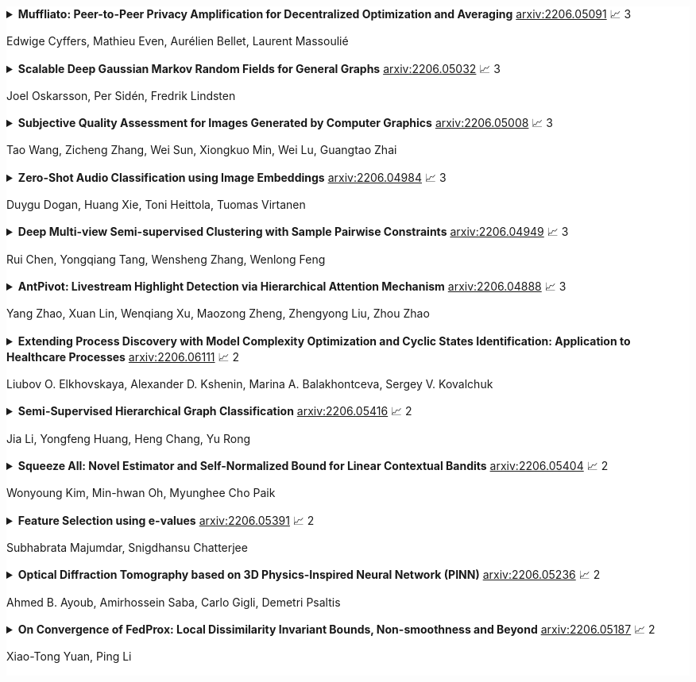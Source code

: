 <details><summary><b>Muffliato: Peer-to-Peer Privacy Amplification for Decentralized Optimization and Averaging</b>
<a href="https://arxiv.org/abs/2206.05091">arxiv:2206.05091</a>
&#x1F4C8; 3 <br>
<p>Edwige Cyffers, Mathieu Even, Aurélien Bellet, Laurent Massoulié</p></summary></details>

<details><summary><b>Scalable Deep Gaussian Markov Random Fields for General Graphs</b>
<a href="https://arxiv.org/abs/2206.05032">arxiv:2206.05032</a>
&#x1F4C8; 3 <br>
<p>Joel Oskarsson, Per Sidén, Fredrik Lindsten</p></summary></details>

<details><summary><b>Subjective Quality Assessment for Images Generated by Computer Graphics</b>
<a href="https://arxiv.org/abs/2206.05008">arxiv:2206.05008</a>
&#x1F4C8; 3 <br>
<p>Tao Wang, Zicheng Zhang, Wei Sun, Xiongkuo Min, Wei Lu, Guangtao Zhai</p></summary></details>

<details><summary><b>Zero-Shot Audio Classification using Image Embeddings</b>
<a href="https://arxiv.org/abs/2206.04984">arxiv:2206.04984</a>
&#x1F4C8; 3 <br>
<p>Duygu Dogan, Huang Xie, Toni Heittola, Tuomas Virtanen</p></summary></details>

<details><summary><b>Deep Multi-view Semi-supervised Clustering with Sample Pairwise Constraints</b>
<a href="https://arxiv.org/abs/2206.04949">arxiv:2206.04949</a>
&#x1F4C8; 3 <br>
<p>Rui Chen, Yongqiang Tang, Wensheng Zhang, Wenlong Feng</p></summary></details>

<details><summary><b>AntPivot: Livestream Highlight Detection via Hierarchical Attention Mechanism</b>
<a href="https://arxiv.org/abs/2206.04888">arxiv:2206.04888</a>
&#x1F4C8; 3 <br>
<p>Yang Zhao, Xuan Lin, Wenqiang Xu, Maozong Zheng, Zhengyong Liu, Zhou Zhao</p></summary></details>

<details><summary><b>Extending Process Discovery with Model Complexity Optimization and Cyclic States Identification: Application to Healthcare Processes</b>
<a href="https://arxiv.org/abs/2206.06111">arxiv:2206.06111</a>
&#x1F4C8; 2 <br>
<p>Liubov O. Elkhovskaya, Alexander D. Kshenin, Marina A. Balakhontceva, Sergey V. Kovalchuk</p></summary></details>

<details><summary><b>Semi-Supervised Hierarchical Graph Classification</b>
<a href="https://arxiv.org/abs/2206.05416">arxiv:2206.05416</a>
&#x1F4C8; 2 <br>
<p>Jia Li, Yongfeng Huang, Heng Chang, Yu Rong</p></summary></details>

<details><summary><b>Squeeze All: Novel Estimator and Self-Normalized Bound for Linear Contextual Bandits</b>
<a href="https://arxiv.org/abs/2206.05404">arxiv:2206.05404</a>
&#x1F4C8; 2 <br>
<p>Wonyoung Kim, Min-hwan Oh, Myunghee Cho Paik</p></summary></details>

<details><summary><b>Feature Selection using e-values</b>
<a href="https://arxiv.org/abs/2206.05391">arxiv:2206.05391</a>
&#x1F4C8; 2 <br>
<p>Subhabrata Majumdar, Snigdhansu Chatterjee</p></summary></details>

<details><summary><b>Optical Diffraction Tomography based on 3D Physics-Inspired Neural Network (PINN)</b>
<a href="https://arxiv.org/abs/2206.05236">arxiv:2206.05236</a>
&#x1F4C8; 2 <br>
<p>Ahmed B. Ayoub, Amirhossein Saba, Carlo Gigli, Demetri Psaltis</p></summary></details>

<details><summary><b>On Convergence of FedProx: Local Dissimilarity Invariant Bounds, Non-smoothness and Beyond</b>
<a href="https://arxiv.org/abs/2206.05187">arxiv:2206.05187</a>
&#x1F4C8; 2 <br>
<p>Xiao-Tong Yuan, Ping Li</p></summary></details>

